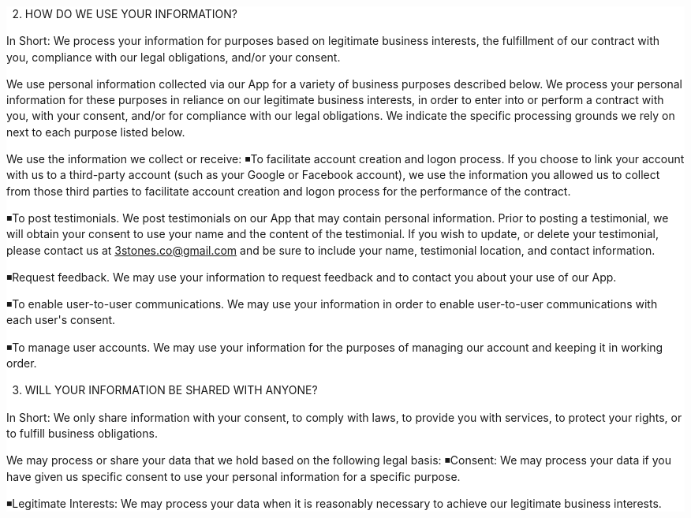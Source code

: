 2. HOW DO WE USE YOUR INFORMATION?





In Short:  We process your information for purposes based on legitimate business interests, the fulfillment of our contract with you, compliance with our legal obligations, and/or your consent.




We use personal information collected via our App for a variety of business purposes described below. We process your personal information for these purposes in reliance on our legitimate business interests, in order to enter into or perform a contract with you, with your consent, and/or for compliance with our legal obligations. We indicate the specific processing grounds we rely on next to each purpose listed below.




We use the information we collect or receive:
◾To facilitate account creation and logon process. If you choose to link your account with us to a third-party account (such as your Google or Facebook account), we use the information you allowed us to collect from those third parties to facilitate account creation and logon process for the performance of the contract.


◾To post testimonials. We post testimonials on our App that may contain personal information. Prior to posting a testimonial, we will obtain your consent to use your name and the content of the testimonial. If you wish to update, or delete your testimonial, please contact us at 3stones.co@gmail.com and be sure to include your name, testimonial location, and contact information.


◾Request feedback. We may use your information to request feedback and to contact you about your use of our App.


◾To enable user-to-user communications. We may use your information in order to enable user-to-user communications with each user's consent.


◾To manage user accounts. We may use your information for the purposes of managing our account and keeping it in working order.





3. WILL YOUR INFORMATION BE SHARED WITH ANYONE?



In Short:  We only share information with your consent, to comply with laws, to provide you with services, to protect your rights, or to fulfill business obligations.




We may process or share your data that we hold based on the following legal basis:
◾Consent: We may process your data if you have given us specific consent to use your personal information for a specific purpose.


◾Legitimate Interests: We may process your data when it is reasonably necessary to achieve our legitimate business interests.
